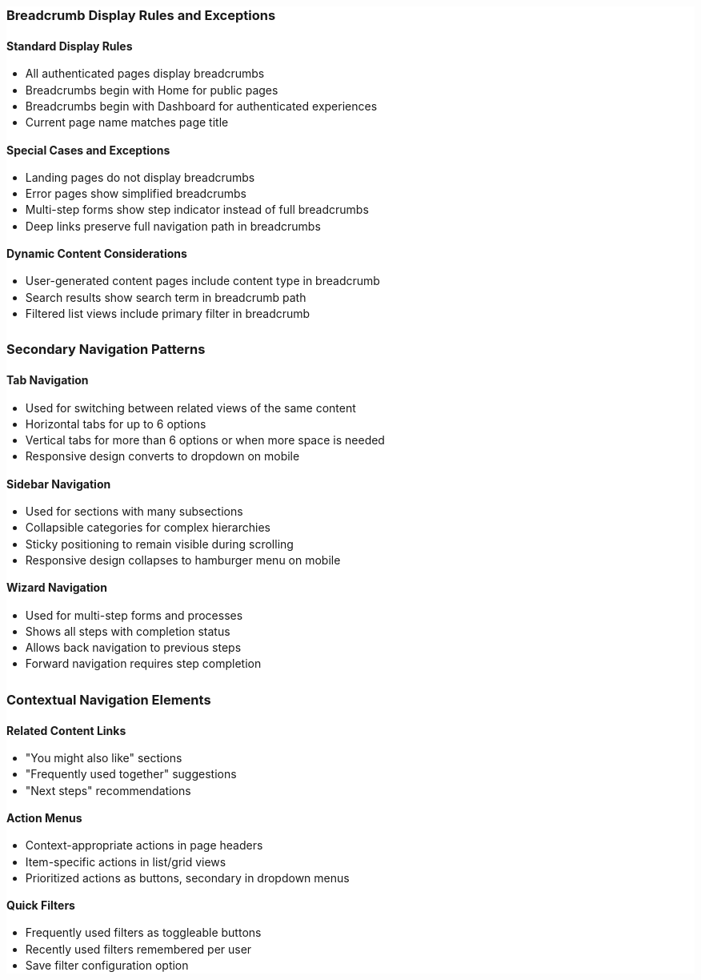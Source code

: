 ### Breadcrumb Display Rules and Exceptions

**Standard Display Rules**
- All authenticated pages display breadcrumbs
- Breadcrumbs begin with Home for public pages
- Breadcrumbs begin with Dashboard for authenticated experiences
- Current page name matches page title

**Special Cases and Exceptions**
- Landing pages do not display breadcrumbs
- Error pages show simplified breadcrumbs
- Multi-step forms show step indicator instead of full breadcrumbs
- Deep links preserve full navigation path in breadcrumbs

**Dynamic Content Considerations**
- User-generated content pages include content type in breadcrumb
- Search results show search term in breadcrumb path
- Filtered list views include primary filter in breadcrumb

### Secondary Navigation Patterns

**Tab Navigation**
- Used for switching between related views of the same content
- Horizontal tabs for up to 6 options
- Vertical tabs for more than 6 options or when more space is needed
- Responsive design converts to dropdown on mobile

**Sidebar Navigation**
- Used for sections with many subsections
- Collapsible categories for complex hierarchies
- Sticky positioning to remain visible during scrolling
- Responsive design collapses to hamburger menu on mobile

**Wizard Navigation**
- Used for multi-step forms and processes
- Shows all steps with completion status
- Allows back navigation to previous steps
- Forward navigation requires step completion

### Contextual Navigation Elements

**Related Content Links**
- "You might also like" sections
- "Frequently used together" suggestions
- "Next steps" recommendations

**Action Menus**
- Context-appropriate actions in page headers
- Item-specific actions in list/grid views
- Prioritized actions as buttons, secondary in dropdown menus

**Quick Filters**
- Frequently used filters as toggleable buttons
- Recently used filters remembered per user
- Save filter configuration option
